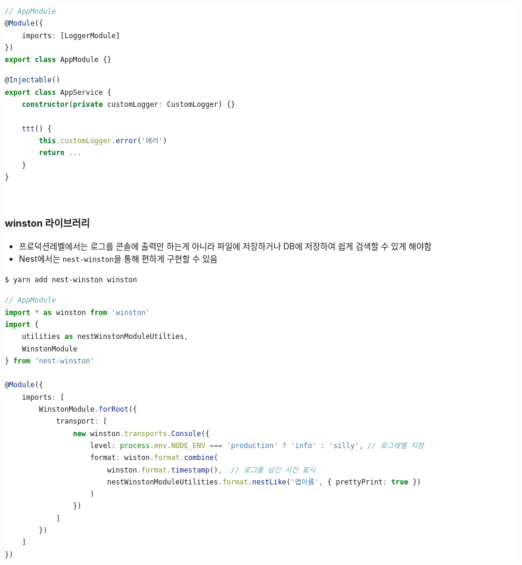 ```ts
// AppModule
@Module({
    imports: [LoggerModule]
})
export class AppModule {}
```

```ts
@Injectable()
export class AppService {
    constructor(private customLogger: CustomLogger) {}
    
    ttt() {
        this.customLogger.error('에러')
        return ...
    }
}
```

​    

### winston 라이브러리

- 프로덕션레벨에서는 로그를 콘솔에 출력만 하는게 아니라 파일에 저장하거나 DB에 저장하여 쉽게 검색할 수 있게 해야함
- Nest에서는 `nest-winston`을 통해 편하게 구현할 수 있음

```bash
$ yarn add nest-winston winston
```

```ts
// AppModule
import * as winston from 'winston'
import {
    utilities as nestWinstonModuleUtilties,
    WinstonModule
} from 'nest-winston'

@Module({
    imports: [
        WinstonModule.forRoot({
            transport: [
                new winston.transports.Console({
                    level: process.env.NODE_ENV === 'production' ? 'info' : 'silly', // 로그레벨 지정
                    format: wiston.format.combine(
                    	winston.format.timestamp(),  // 로그를 남긴 시간 표시
                    	nestWinstonModuleUtilities.format.nestLike('앱이름', { prettyPrint: true })
                    )
                })
            ]
        })
    ]
})
```

